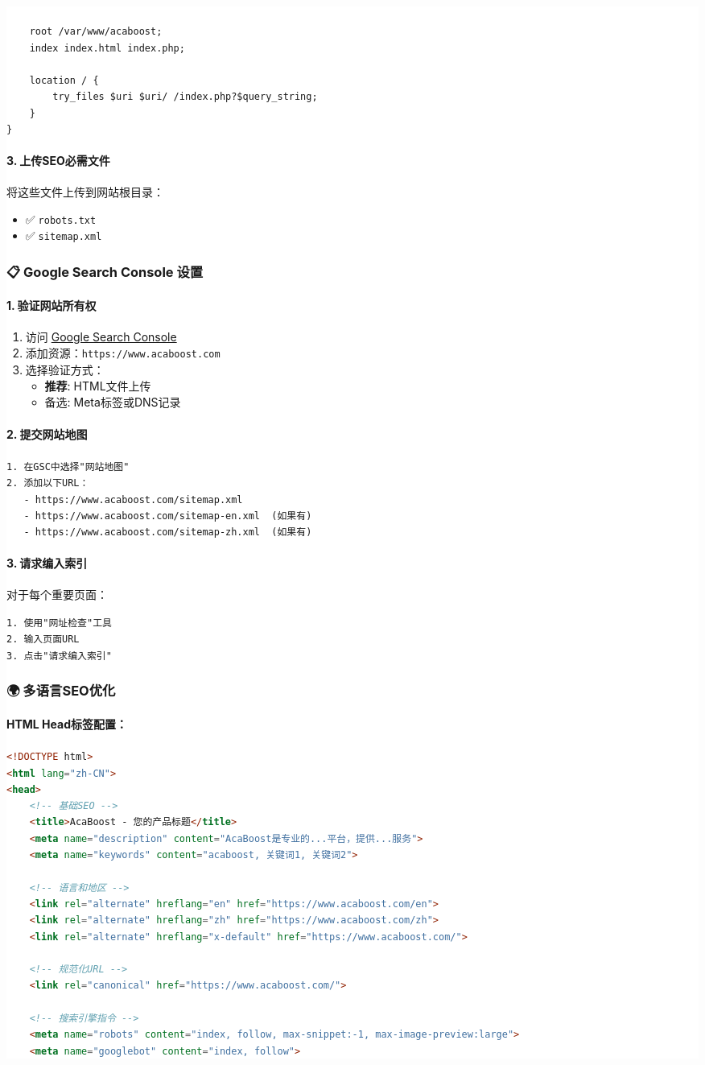 ```nginx
    
    root /var/www/acaboost;
    index index.html index.php;
    
    location / {
        try_files $uri $uri/ /index.php?$query_string;
    }
}
```

#### 3. 上传SEO必需文件
将这些文件上传到网站根目录：
- ✅ `robots.txt`
- ✅ `sitemap.xml`

### 📋 Google Search Console 设置

#### 1. 验证网站所有权
1. 访问 [Google Search Console](https://search.google.com/search-console/)
2. 添加资源：`https://www.acaboost.com`
3. 选择验证方式：
   - **推荐**: HTML文件上传
   - 备选: Meta标签或DNS记录

#### 2. 提交网站地图
```
1. 在GSC中选择"网站地图"
2. 添加以下URL：
   - https://www.acaboost.com/sitemap.xml
   - https://www.acaboost.com/sitemap-en.xml  (如果有)
   - https://www.acaboost.com/sitemap-zh.xml  (如果有)
```

#### 3. 请求编入索引
对于每个重要页面：
```
1. 使用"网址检查"工具
2. 输入页面URL
3. 点击"请求编入索引"
```

### 🌍 多语言SEO优化

#### HTML Head标签配置：
```html
<!DOCTYPE html>
<html lang="zh-CN">
<head>
    <!-- 基础SEO -->
    <title>AcaBoost - 您的产品标题</title>
    <meta name="description" content="AcaBoost是专业的...平台，提供...服务">
    <meta name="keywords" content="acaboost, 关键词1, 关键词2">
    
    <!-- 语言和地区 -->
    <link rel="alternate" hreflang="en" href="https://www.acaboost.com/en">
    <link rel="alternate" hreflang="zh" href="https://www.acaboost.com/zh">
    <link rel="alternate" hreflang="x-default" href="https://www.acaboost.com/">
    
    <!-- 规范化URL -->
    <link rel="canonical" href="https://www.acaboost.com/">
    
    <!-- 搜索引擎指令 -->
    <meta name="robots" content="index, follow, max-snippet:-1, max-image-preview:large">
    <meta name="googlebot" content="index, follow">
```